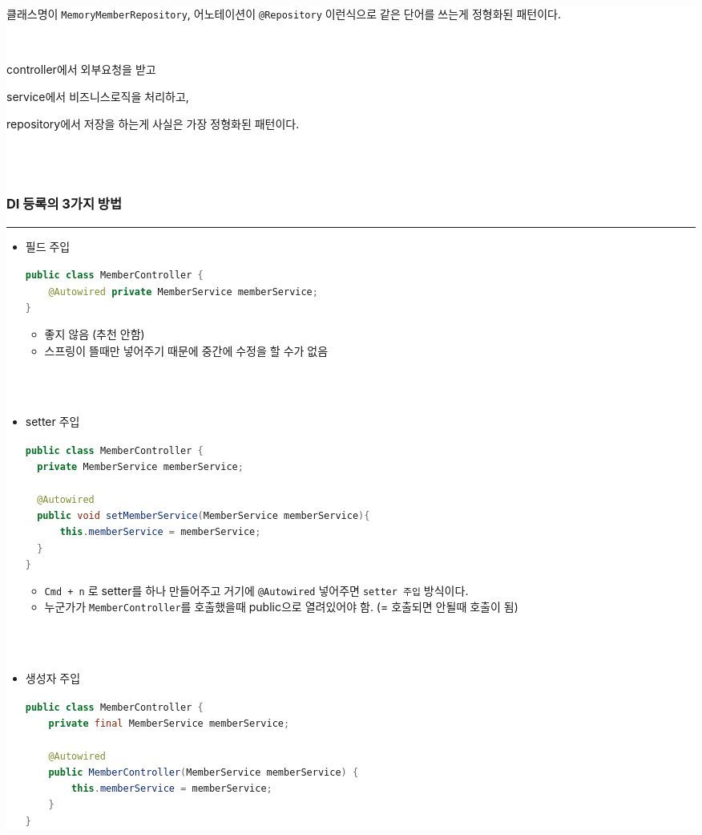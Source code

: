 클래스명이 `MemoryMemberRepository`, 어노테이션이 `@Repository` 이런식으로 같은 단어를 쓰는게 정형화된 패턴이다.

<br>

controller에서 외부요청을 받고

service에서 비즈니스로직을 처리하고,

repository에서 저장을 하는게 사실은 가장 정형화된 패턴이다.

<br>

<br>

### DI 등록의 3가지 방법

---

* 필드 주입
  ~~~java
  public class MemberController {
      @Autowired private MemberService memberService;
  }
  ~~~

  * 좋지 않음 (추천 안함)
  * 스프링이 뜰때만 넣어주기 때문에 중간에 수정을 할 수가 없음

<br>

<br>

* setter 주입

  ~~~java
  public class MemberController {
  	private MemberService memberService;
  	
  	@Autowired
  	public void setMemberService(MemberService memberService){
  		this.memberService = memberService;
  	}
  }
  ~~~

  * `Cmd + n` 로 setter를 하나 만들어주고 거기에 `@Autowired` 넣어주면 `setter 주입` 방식이다.
  * 누군가가 `MemberController`를 호출했을때 public으로 열려있어야 함. (= 호출되면 안될때 호출이 됨)

<br>

<br>

* 생성자 주입
  ~~~java
  public class MemberController {
      private final MemberService memberService;
  
      @Autowired
      public MemberController(MemberService memberService) {
          this.memberService = memberService;
      }
  }
  ~~~
